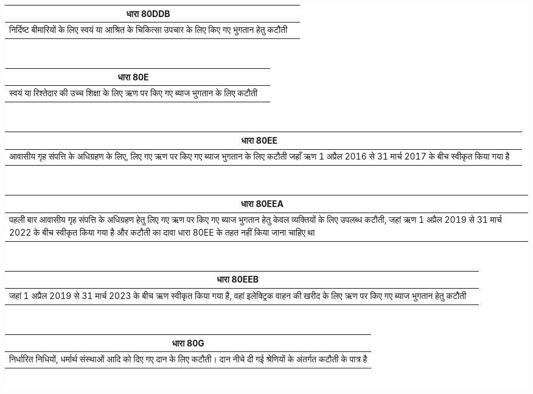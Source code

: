



| धारा 80DDB | |
| --- | --- |
| निर्दिष्ट बीमारियों के लिए स्वयं या आश्रित के चिकित्सा उपचार के लिए किए गए भुगतान हेतु कटौती | | ![समूह](/iec/foportal/themes/custom/itdbase/images/templates/newicon/Group 22413.svg) | | --- |    | कटौती सीमा**₹ 40,000**  ( ₹ 1,00,000 यदि वरिष्ठ नागरिक है ) | | --- | |


 





| धारा 80E | |
| --- | --- |
| स्वयं या रिश्तेदार की उच्च शिक्षा के लिए ऋण पर किए गए ब्याज भुगतान के लिए कटौती | | ![समूह](/iec/foportal/themes/custom/itdbase/images/templates/newicon/Group 22413.svg) | लिए गए ऋण पर ब्याज के लिए भुगतान की गई कुल राशि | | --- | --- | |

 





| धारा 80EE | |
| --- | --- |
| आवासीय गृह संपत्ति के अधिग्रहण के लिए, लिए गए ऋण पर किए गए ब्याज भुगतान के लिए कटौती जहाँ ऋण 1 अप्रैल 2016 से 31 मार्च 2017 के बीच स्वीकृत किया गया है | | ![समूह](/iec/foportal/themes/custom/itdbase/images/templates/newicon/Group 22413.svg) | कटौती सीमा**₹ 50,000**  लिए गए ऋण पर भुगतान की जाने वाले ब्याज पर | | --- | --- | |


 





| धारा 80EEA | |
| --- | --- |
| पहली बार आवासीय गृह संपत्ति के अधिग्रहण हेतु लिए गए ऋण पर किए गए ब्याज भुगतान हेतु केवल व्यक्तियों के लिए उपलब्ध कटौती, जहां ऋण 1 अप्रैल 2019 से 31 मार्च 2022 के बीच स्वीकृत किया गया है और कटौती का दावा धारा 80EE के तहत नहीं किया जाना चाहिए था | | ![समूह](/iec/foportal/themes/custom/itdbase/images/templates/newicon/Group 22413.svg) | कटौती सीमा**₹ 1,50,000**  लिए गए ऋण पर भुगतान की जाने वाले ब्याज पर | | --- | --- | |


 





| धारा 80EEB | |
| --- | --- |
| जहां 1 अप्रैल 2019 से 31 मार्च 2023 के बीच ऋण स्वीकृत किया गया है, वहां इलेक्ट्रिक वाहन की खरीद के लिए ऋण पर किए गए ब्याज भुगतान हेतु कटौती | | ![समूह](/iec/foportal/themes/custom/itdbase/images/templates/newicon/Group 22413.svg) | कटौती सीमा  ₹ 1,50,000  लिए गए ऋण पर भुगतान की जाने वाले ब्याज पर | | --- | --- | |


 







| धारा 80G |
| --- |
| निर्धारित निधियों, धर्मार्थ संस्थाओं आदि को दिए गए दान के लिए कटौती। दान नीचे दी गई श्रेणियों के अंतर्गत कटौती के पात्र है  | बिना किसी सीमा के | | ![समूह](/iec/foportal/themes/custom/itdbase/images/templates/newicon/Group 22413.svg) | | **100%** कटौती | | --- | | **50%** कटौती | | | --- | --- | --- | --- | | | --- | --- | --- | --- | --- | --- | | योग्यता सीमा के अधीन रहते हुए | | ![समूह](/iec/foportal/themes/custom/itdbase/images/templates/newicon/Group 22413.svg) | | **100%** कटौती | | --- | | **50%** कटौती | | | --- | --- | --- | --- | |          **टिप्पणी** :₹ 2000/\- से अधिक नकदी में दिए गए दान के संबंध में इस अनुभाग के अंतर्गत किसी कटौती की अनुमति नहीं दी जाएगी |


 




